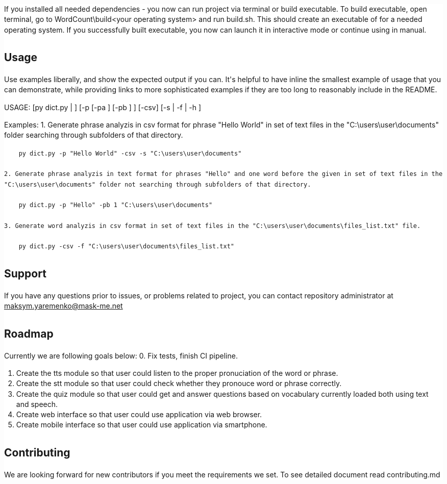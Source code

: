 If you installed all needed dependencies - you now can run project via terminal or build executable.
To build executable, open terminal, go to WordCount\build\<your operating system> and run build.sh. This should create an executable of for a needed operating system. If you successfully built executable, you now can launch it in interactive mode or continue using in manual.


## Usage
Use examples liberally, and show the expected output if you can. It's helpful to have inline the smallest example of usage that you can demonstrate, while providing links to more sophisticated examples if they are too long to reasonably include in the README.

USAGE: [py dict.py | <executable call>] [-p <phrase> [-pa <int>] [-pb <int>] ]  [-csv] [-s <foldername> | -f <filename> | -h ]

Examples:
    1. Generate phrase analyzis in csv format for phrase "Hello World" in set of text files in the "C:\users\user\documents" folder searching through subfolders of that directory. 

        py dict.py -p "Hello World" -csv -s "C:\users\user\documents"
    
    2. Generate phrase analyzis in text format for phrases "Hello" and one word before the given in set of text files in the "C:\users\user\documents" folder not searching through subfolders of that directory. 

        py dict.py -p "Hello" -pb 1 "C:\users\user\documents"
    
    3. Generate word analyzis in csv format in set of text files in the "C:\users\user\documents\files_list.txt" file.

        py dict.py -csv -f "C:\users\user\documents\files_list.txt"
        
## Support
If you have any questions prior to issues, or problems related to project, you can contact repository administrator at 
maksym.yaremenko@mask-me.net

## Roadmap
Currently we are following goals below:
0. Fix tests, finish CI pipeline.
1. Create the tts module so that user could listen to the proper pronuciation of the word or phrase.
2. Create the stt module so that user could check whether they pronouce word or phrase correctly.
3. Create the quiz module so that user could get and answer questions based on vocabulary currently loaded both using text and speech.
4. Create web interface so that user could use application via web browser.
5. Create mobile interface so that user could use application via smartphone.

## Contributing

We are looking forward for new contributors if you meet the requirements we set. 
To see detailed document read contributing.md
